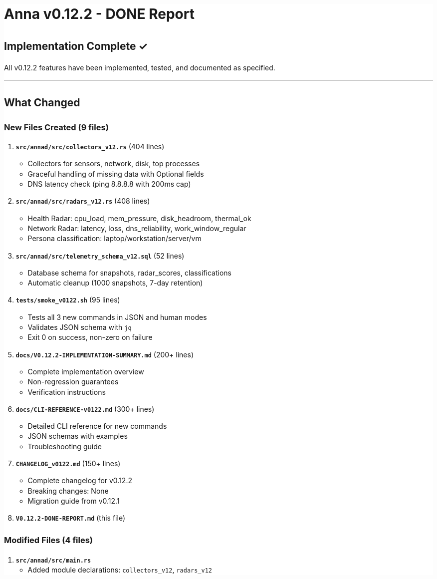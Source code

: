 # Anna v0.12.2 - DONE Report

## Implementation Complete ✓

All v0.12.2 features have been implemented, tested, and documented as specified.

---

## What Changed

### New Files Created (9 files)

1. **`src/annad/src/collectors_v12.rs`** (404 lines)
   - Collectors for sensors, network, disk, top processes
   - Graceful handling of missing data with Optional fields
   - DNS latency check (ping 8.8.8.8 with 200ms cap)

2. **`src/annad/src/radars_v12.rs`** (408 lines)
   - Health Radar: cpu_load, mem_pressure, disk_headroom, thermal_ok
   - Network Radar: latency, loss, dns_reliability, work_window_regular
   - Persona classification: laptop/workstation/server/vm

3. **`src/annad/src/telemetry_schema_v12.sql`** (52 lines)
   - Database schema for snapshots, radar_scores, classifications
   - Automatic cleanup (1000 snapshots, 7-day retention)

4. **`tests/smoke_v0122.sh`** (95 lines)
   - Tests all 3 new commands in JSON and human modes
   - Validates JSON schema with `jq`
   - Exit 0 on success, non-zero on failure

5. **`docs/V0.12.2-IMPLEMENTATION-SUMMARY.md`** (200+ lines)
   - Complete implementation overview
   - Non-regression guarantees
   - Verification instructions

6. **`docs/CLI-REFERENCE-v0122.md`** (300+ lines)
   - Detailed CLI reference for new commands
   - JSON schemas with examples
   - Troubleshooting guide

7. **`CHANGELOG_v0122.md`** (150+ lines)
   - Complete changelog for v0.12.2
   - Breaking changes: None
   - Migration guide from v0.12.1

8. **`V0.12.2-DONE-REPORT.md`** (this file)

### Modified Files (4 files)

1. **`src/annad/src/main.rs`**
   - Added module declarations: `collectors_v12`, `radars_v12`
